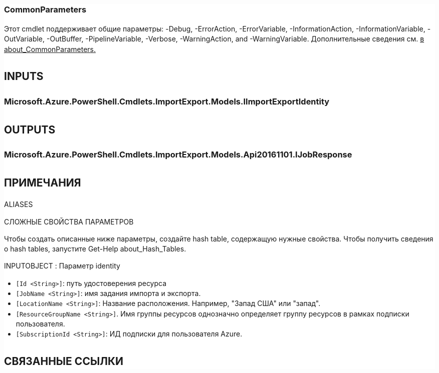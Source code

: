 ### CommonParameters
Этот cmdlet поддерживает общие параметры: -Debug, -ErrorAction, -ErrorVariable, -InformationAction, -InformationVariable, -OutVariable, -OutBuffer, -PipelineVariable, -Verbose, -WarningAction, and -WarningVariable. Дополнительные сведения см. [в about_CommonParameters.](http://go.microsoft.com/fwlink/?LinkID=113216)

## INPUTS

### Microsoft.Azure.PowerShell.Cmdlets.ImportExport.Models.IImportExportIdentity

## OUTPUTS

### Microsoft.Azure.PowerShell.Cmdlets.ImportExport.Models.Api20161101.IJobResponse

## ПРИМЕЧАНИЯ

ALIASES

СЛОЖНЫЕ СВОЙСТВА ПАРАМЕТРОВ

Чтобы создать описанные ниже параметры, создайте hash table, содержащую нужные свойства. Чтобы получить сведения о hash tables, запустите Get-Help about_Hash_Tables.


INPUTOBJECT <IImportExportIdentity> : Параметр identity
  - `[Id <String>]`: путь удостоверения ресурса
  - `[JobName <String>]`: имя задания импорта и экспорта.
  - `[LocationName <String>]`: Название расположения. Например, "Запад США" или "запад".
  - `[ResourceGroupName <String>]`. Имя группы ресурсов однозначно определяет группу ресурсов в рамках подписки пользователя.
  - `[SubscriptionId <String>]`: ИД подписки для пользователя Azure.

## СВЯЗАННЫЕ ССЫЛКИ

